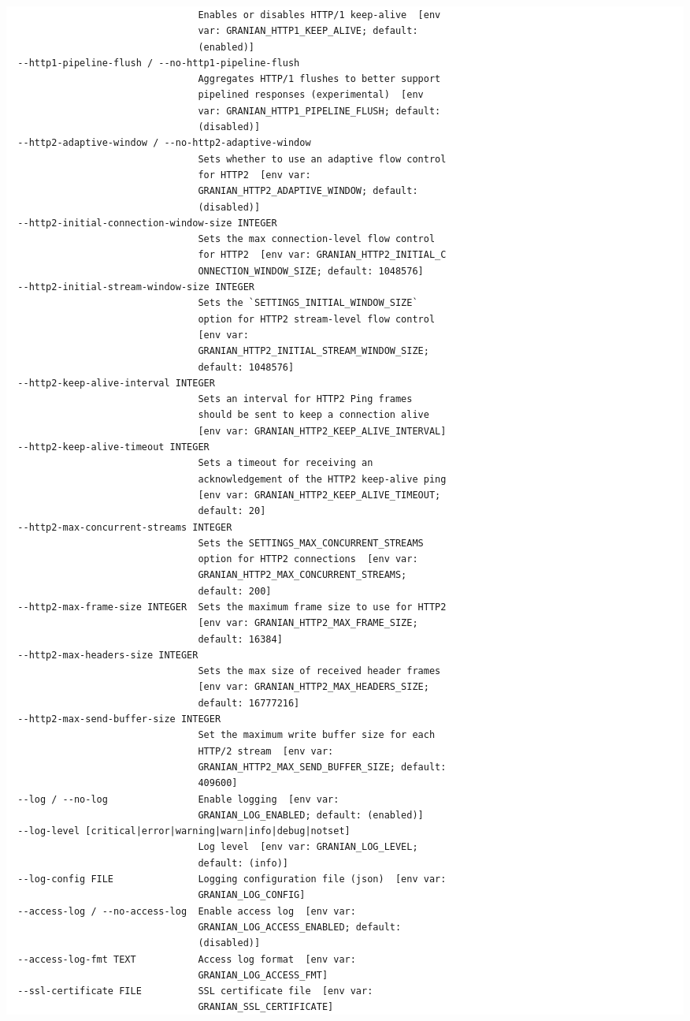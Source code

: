 ```shell
                                  Enables or disables HTTP/1 keep-alive  [env
                                  var: GRANIAN_HTTP1_KEEP_ALIVE; default:
                                  (enabled)]
  --http1-pipeline-flush / --no-http1-pipeline-flush
                                  Aggregates HTTP/1 flushes to better support
                                  pipelined responses (experimental)  [env
                                  var: GRANIAN_HTTP1_PIPELINE_FLUSH; default:
                                  (disabled)]
  --http2-adaptive-window / --no-http2-adaptive-window
                                  Sets whether to use an adaptive flow control
                                  for HTTP2  [env var:
                                  GRANIAN_HTTP2_ADAPTIVE_WINDOW; default:
                                  (disabled)]
  --http2-initial-connection-window-size INTEGER
                                  Sets the max connection-level flow control
                                  for HTTP2  [env var: GRANIAN_HTTP2_INITIAL_C
                                  ONNECTION_WINDOW_SIZE; default: 1048576]
  --http2-initial-stream-window-size INTEGER
                                  Sets the `SETTINGS_INITIAL_WINDOW_SIZE`
                                  option for HTTP2 stream-level flow control
                                  [env var:
                                  GRANIAN_HTTP2_INITIAL_STREAM_WINDOW_SIZE;
                                  default: 1048576]
  --http2-keep-alive-interval INTEGER
                                  Sets an interval for HTTP2 Ping frames
                                  should be sent to keep a connection alive
                                  [env var: GRANIAN_HTTP2_KEEP_ALIVE_INTERVAL]
  --http2-keep-alive-timeout INTEGER
                                  Sets a timeout for receiving an
                                  acknowledgement of the HTTP2 keep-alive ping
                                  [env var: GRANIAN_HTTP2_KEEP_ALIVE_TIMEOUT;
                                  default: 20]
  --http2-max-concurrent-streams INTEGER
                                  Sets the SETTINGS_MAX_CONCURRENT_STREAMS
                                  option for HTTP2 connections  [env var:
                                  GRANIAN_HTTP2_MAX_CONCURRENT_STREAMS;
                                  default: 200]
  --http2-max-frame-size INTEGER  Sets the maximum frame size to use for HTTP2
                                  [env var: GRANIAN_HTTP2_MAX_FRAME_SIZE;
                                  default: 16384]
  --http2-max-headers-size INTEGER
                                  Sets the max size of received header frames
                                  [env var: GRANIAN_HTTP2_MAX_HEADERS_SIZE;
                                  default: 16777216]
  --http2-max-send-buffer-size INTEGER
                                  Set the maximum write buffer size for each
                                  HTTP/2 stream  [env var:
                                  GRANIAN_HTTP2_MAX_SEND_BUFFER_SIZE; default:
                                  409600]
  --log / --no-log                Enable logging  [env var:
                                  GRANIAN_LOG_ENABLED; default: (enabled)]
  --log-level [critical|error|warning|warn|info|debug|notset]
                                  Log level  [env var: GRANIAN_LOG_LEVEL;
                                  default: (info)]
  --log-config FILE               Logging configuration file (json)  [env var:
                                  GRANIAN_LOG_CONFIG]
  --access-log / --no-access-log  Enable access log  [env var:
                                  GRANIAN_LOG_ACCESS_ENABLED; default:
                                  (disabled)]
  --access-log-fmt TEXT           Access log format  [env var:
                                  GRANIAN_LOG_ACCESS_FMT]
  --ssl-certificate FILE          SSL certificate file  [env var:
                                  GRANIAN_SSL_CERTIFICATE]
```